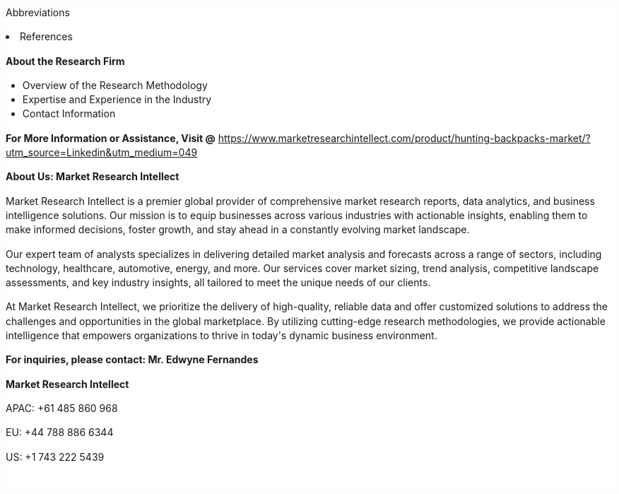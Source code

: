 Abbreviations</li><li>References</li></ul><p><strong>About the Research Firm</strong></p><ul><li>Overview of the Research Methodology</li><li>Expertise and Experience in the Industry</li><li>Contact Information</li></ul></div><div class="article-main__content" data-test-id="publishing-text-block"><p><span class="font-[700]"><strong>For More Information or Assistance, Visit @</strong>&nbsp;<a href="https://www.marketresearchintellect.com/product/hunting-backpacks-market/?utm_source=Linkedin&utm_medium=049">https://www.marketresearchintellect.com/product/hunting-backpacks-market/?utm_source=Linkedin&utm_medium=049</a></span></p><p><strong>About Us: Market Research Intellect</strong></p><p>Market Research Intellect is a premier global provider of comprehensive market research reports, data analytics, and business intelligence solutions. Our mission is to equip businesses across various industries with actionable insights, enabling them to make informed decisions, foster growth, and stay ahead in a constantly evolving market landscape.</p><p>Our expert team of analysts specializes in delivering detailed market analysis and forecasts across a range of sectors, including technology, healthcare, automotive, energy, and more. Our services cover market sizing, trend analysis, competitive landscape assessments, and key industry insights, all tailored to meet the unique needs of our clients.</p><p>At Market Research Intellect, we prioritize the delivery of high-quality, reliable data and offer customized solutions to address the challenges and opportunities in the global marketplace. By utilizing cutting-edge research methodologies, we provide actionable intelligence that empowers organizations to thrive in today's dynamic business environment.</p><p><strong>For inquiries, please contact: Mr. Edwyne Fernandes</strong></p><p><strong>Market Research Intellect</strong></p><p>APAC: +61 485 860 968</p><p>EU: +44 788 886 6344</p><p>US: +1 743 222 5439</p></div><div class="article-main__content" data-test-id="publishing-text-block">&nbsp;</div>
